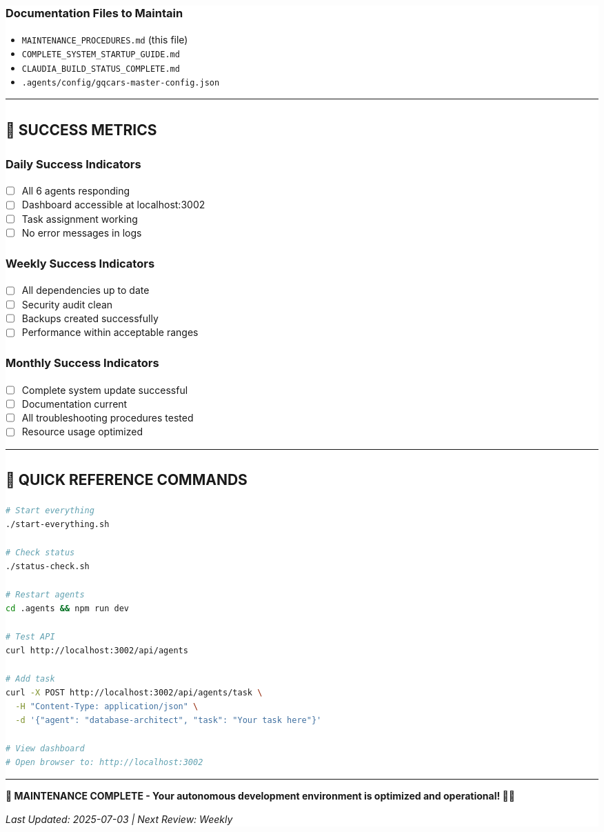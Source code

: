 ### **Documentation Files to Maintain**
- `MAINTENANCE_PROCEDURES.md` (this file)
- `COMPLETE_SYSTEM_STARTUP_GUIDE.md`
- `CLAUDIA_BUILD_STATUS_COMPLETE.md`
- `.agents/config/gqcars-master-config.json`

---

## 🎯 **SUCCESS METRICS**

### **Daily Success Indicators**
- [ ] All 6 agents responding
- [ ] Dashboard accessible at localhost:3002  
- [ ] Task assignment working
- [ ] No error messages in logs

### **Weekly Success Indicators**
- [ ] All dependencies up to date
- [ ] Security audit clean
- [ ] Backups created successfully
- [ ] Performance within acceptable ranges

### **Monthly Success Indicators**
- [ ] Complete system update successful
- [ ] Documentation current
- [ ] All troubleshooting procedures tested
- [ ] Resource usage optimized

---

## 🚀 **QUICK REFERENCE COMMANDS**

```bash
# Start everything
./start-everything.sh

# Check status
./status-check.sh

# Restart agents
cd .agents && npm run dev

# Test API
curl http://localhost:3002/api/agents

# Add task
curl -X POST http://localhost:3002/api/agents/task \
  -H "Content-Type: application/json" \
  -d '{"agent": "database-architect", "task": "Your task here"}'

# View dashboard
# Open browser to: http://localhost:3002
```

---

**🏁 MAINTENANCE COMPLETE - Your autonomous development environment is optimized and operational! 🚗💨**

*Last Updated: 2025-07-03 | Next Review: Weekly*